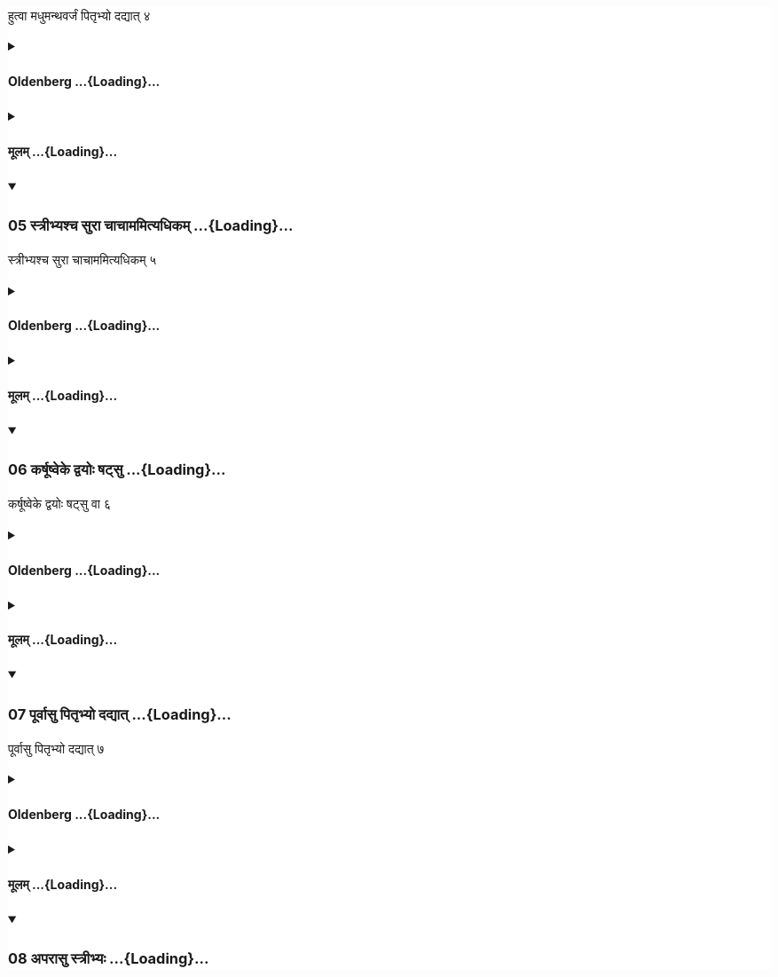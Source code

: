 हुत्वा मधुमन्थवर्जं पितृभ्यो दद्यात् ४
</details>
</div>
<div class="js_include collapsed" newlevelforh1="4" title="Oldenberg" unfilled url="/vedAH_Rk/shAkalam/sUtram/AshvalAyanaH/gRhyam/oldenberg/2/05/04_hutvA_madhumanthavarjam_pit.md">
<details><summary><h4>Oldenberg ...{Loading}...</h4></summary></details>
</div>
<div class="js_include collapsed" newlevelforh1="4" title="मूलम्" unfilled url="/vedAH_Rk/shAkalam/sUtram/AshvalAyanaH/gRhyam/mUlam/2/05/04_hutvA_madhumanthavarjam_pit.md">
<details><summary><h4>मूलम् ...{Loading}...</h4></summary></details>
</div>
<div class="js_include" includetitle="true" newlevelforh1="3" unfilled url="/vedAH_Rk/shAkalam/sUtram/AshvalAyanaH/gRhyam/vishvAsa-prastutiH/2/05/05_strIbhyashcha_surA_chAchAma.md">
<details open><summary><h3>05 स्त्रीभ्यश्च सुरा चाचाममित्यधिकम् ...{Loading}...</h3></summary>

स्त्रीभ्यश्च सुरा चाचाममित्यधिकम् ५
</details>
</div>
<div class="js_include collapsed" newlevelforh1="4" title="Oldenberg" unfilled url="/vedAH_Rk/shAkalam/sUtram/AshvalAyanaH/gRhyam/oldenberg/2/05/05_strIbhyashcha_surA_chAchAma.md">
<details><summary><h4>Oldenberg ...{Loading}...</h4></summary></details>
</div>
<div class="js_include collapsed" newlevelforh1="4" title="मूलम्" unfilled url="/vedAH_Rk/shAkalam/sUtram/AshvalAyanaH/gRhyam/mUlam/2/05/05_strIbhyashcha_surA_chAchAma.md">
<details><summary><h4>मूलम् ...{Loading}...</h4></summary></details>
</div>
<div class="js_include" includetitle="true" newlevelforh1="3" unfilled url="/vedAH_Rk/shAkalam/sUtram/AshvalAyanaH/gRhyam/vishvAsa-prastutiH/2/05/06_karShUShveke_dvayoH_ShaTsu.md">
<details open><summary><h3>06 कर्षूष्वेके द्वयोः षट्सु ...{Loading}...</h3></summary>

कर्षूष्वेके द्वयोः षट्सु वा ६
</details>
</div>
<div class="js_include collapsed" newlevelforh1="4" title="Oldenberg" unfilled url="/vedAH_Rk/shAkalam/sUtram/AshvalAyanaH/gRhyam/oldenberg/2/05/06_karShUShveke_dvayoH_ShaTsu.md">
<details><summary><h4>Oldenberg ...{Loading}...</h4></summary></details>
</div>
<div class="js_include collapsed" newlevelforh1="4" title="मूलम्" unfilled url="/vedAH_Rk/shAkalam/sUtram/AshvalAyanaH/gRhyam/mUlam/2/05/06_karShUShveke_dvayoH_ShaTsu.md">
<details><summary><h4>मूलम् ...{Loading}...</h4></summary></details>
</div>
<div class="js_include" includetitle="true" newlevelforh1="3" unfilled url="/vedAH_Rk/shAkalam/sUtram/AshvalAyanaH/gRhyam/vishvAsa-prastutiH/2/05/07_pUrvAsu_pitRbhyo_dadyAt.md">
<details open><summary><h3>07 पूर्वासु पितृभ्यो दद्यात् ...{Loading}...</h3></summary>

पूर्वासु पितृभ्यो दद्यात् ७
</details>
</div>
<div class="js_include collapsed" newlevelforh1="4" title="Oldenberg" unfilled url="/vedAH_Rk/shAkalam/sUtram/AshvalAyanaH/gRhyam/oldenberg/2/05/07_pUrvAsu_pitRbhyo_dadyAt.md">
<details><summary><h4>Oldenberg ...{Loading}...</h4></summary></details>
</div>
<div class="js_include collapsed" newlevelforh1="4" title="मूलम्" unfilled url="/vedAH_Rk/shAkalam/sUtram/AshvalAyanaH/gRhyam/mUlam/2/05/07_pUrvAsu_pitRbhyo_dadyAt.md">
<details><summary><h4>मूलम् ...{Loading}...</h4></summary></details>
</div>
<div class="js_include" includetitle="true" newlevelforh1="3" unfilled url="/vedAH_Rk/shAkalam/sUtram/AshvalAyanaH/gRhyam/vishvAsa-prastutiH/2/05/08_aparAsu_strIbhyaH.md">
<details open><summary><h3>08 अपरासु स्त्रीभ्यः ...{Loading}...</h3></summary>
